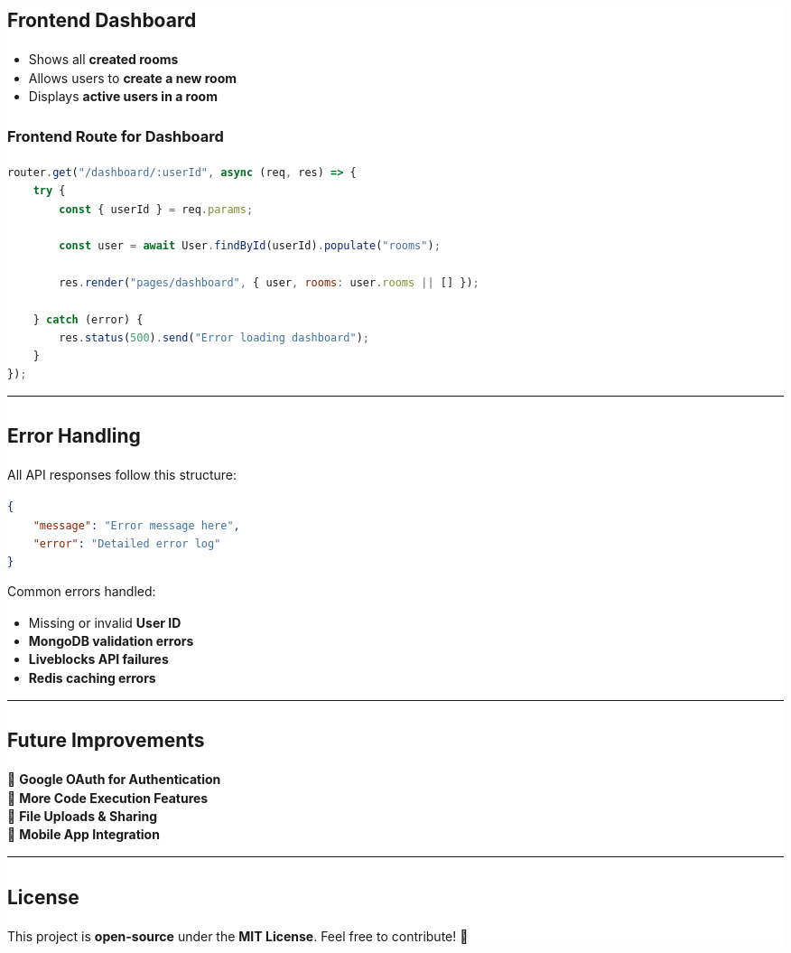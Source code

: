 
## **Frontend Dashboard**  

- Shows all **created rooms**  
- Allows users to **create a new room**  
- Displays **active users in a room**  

### **Frontend Route for Dashboard**
```js
router.get("/dashboard/:userId", async (req, res) => {
    try {
        const { userId } = req.params;

        const user = await User.findById(userId).populate("rooms");

        res.render("pages/dashboard", { user, rooms: user.rooms || [] });

    } catch (error) {
        res.status(500).send("Error loading dashboard");
    }
});
```

---

## **Error Handling**  

All API responses follow this structure:
```json
{
    "message": "Error message here",
    "error": "Detailed error log"
}
```
Common errors handled:
- Missing or invalid **User ID**
- **MongoDB validation errors**
- **Liveblocks API failures**
- **Redis caching errors**

---

## **Future Improvements**  

🔹 **Google OAuth for Authentication**  
🔹 **More Code Execution Features**  
🔹 **File Uploads & Sharing**  
🔹 **Mobile App Integration**  

---

## **License**  
This project is **open-source** under the **MIT License**. Feel free to contribute! 🚀  
